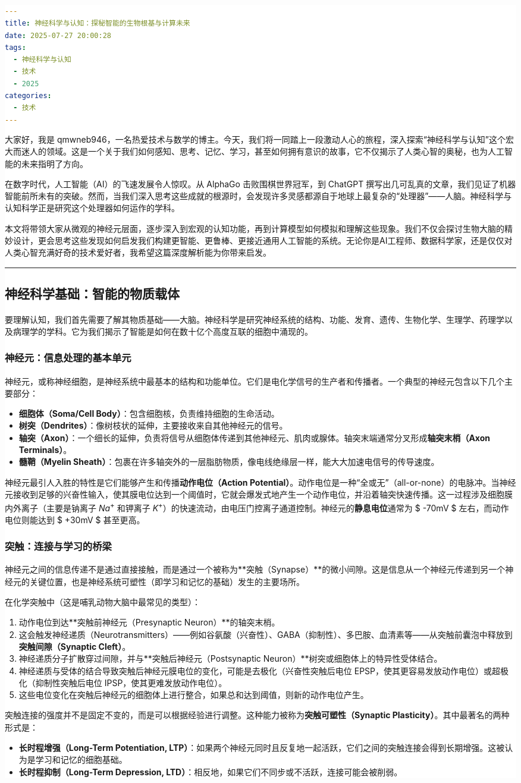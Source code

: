 ```yaml
---
title: 神经科学与认知：探秘智能的生物根基与计算未来
date: 2025-07-27 20:00:28
tags:
  - 神经科学与认知
  - 技术
  - 2025
categories:
  - 技术
---
```


大家好，我是 qmwneb946，一名热爱技术与数学的博主。今天，我们将一同踏上一段激动人心的旅程，深入探索“神经科学与认知”这个宏大而迷人的领域。这是一个关于我们如何感知、思考、记忆、学习，甚至如何拥有意识的故事，它不仅揭示了人类心智的奥秘，也为人工智能的未来指明了方向。

在数字时代，人工智能（AI）的飞速发展令人惊叹。从 AlphaGo 击败围棋世界冠军，到 ChatGPT 撰写出几可乱真的文章，我们见证了机器智能前所未有的突破。然而，当我们深入思考这些成就的根源时，会发现许多灵感都源自于地球上最复杂的“处理器”——人脑。神经科学与认知科学正是研究这个处理器如何运作的学科。

本文将带领大家从微观的神经元层面，逐步深入到宏观的认知功能，再到计算模型如何模拟和理解这些现象。我们不仅会探讨生物大脑的精妙设计，更会思考这些发现如何启发我们构建更智能、更鲁棒、更接近通用人工智能的系统。无论你是AI工程师、数据科学家，还是仅仅对人类心智充满好奇的技术爱好者，我希望这篇深度解析能为你带来启发。

---

## 神经科学基础：智能的物质载体

要理解认知，我们首先需要了解其物质基础——大脑。神经科学是研究神经系统的结构、功能、发育、遗传、生物化学、生理学、药理学以及病理学的学科。它为我们揭示了智能是如何在数十亿个高度互联的细胞中涌现的。

### 神经元：信息处理的基本单元

神经元，或称神经细胞，是神经系统中最基本的结构和功能单位。它们是电化学信号的生产者和传播者。一个典型的神经元包含以下几个主要部分：
*   **细胞体（Soma/Cell Body）**：包含细胞核，负责维持细胞的生命活动。
*   **树突（Dendrites）**：像树枝状的延伸，主要接收来自其他神经元的信号。
*   **轴突（Axon）**：一个细长的延伸，负责将信号从细胞体传递到其他神经元、肌肉或腺体。轴突末端通常分叉形成**轴突末梢（Axon Terminals）**。
*   **髓鞘（Myelin Sheath）**：包裹在许多轴突外的一层脂肪物质，像电线绝缘层一样，能大大加速电信号的传导速度。

神经元最引人入胜的特性是它们能够产生和传播**动作电位（Action Potential）**。动作电位是一种“全或无”（all-or-none）的电脉冲。当神经元接收到足够的兴奋性输入，使其膜电位达到一个阈值时，它就会爆发式地产生一个动作电位，并沿着轴突快速传播。这一过程涉及细胞膜内外离子（主要是钠离子 $Na^+$ 和钾离子 $K^+$）的快速流动，由电压门控离子通道控制。神经元的**静息电位**通常为 $ -70mV $ 左右，而动作电位则能达到 $ +30mV $ 甚至更高。

### 突触：连接与学习的桥梁

神经元之间的信息传递不是通过直接接触，而是通过一个被称为**突触（Synapse）**的微小间隙。这是信息从一个神经元传递到另一个神经元的关键位置，也是神经系统可塑性（即学习和记忆的基础）发生的主要场所。

在化学突触中（这是哺乳动物大脑中最常见的类型）：
1.  动作电位到达**突触前神经元（Presynaptic Neuron）**的轴突末梢。
2.  这会触发神经递质（Neurotransmitters）——例如谷氨酸（兴奋性）、GABA（抑制性）、多巴胺、血清素等——从突触前囊泡中释放到**突触间隙（Synaptic Cleft）**。
3.  神经递质分子扩散穿过间隙，并与**突触后神经元（Postsynaptic Neuron）**树突或细胞体上的特异性受体结合。
4.  神经递质与受体的结合导致突触后神经元膜电位的变化，可能是去极化（兴奋性突触后电位 EPSP，使其更容易发放动作电位）或超极化（抑制性突触后电位 IPSP，使其更难发放动作电位）。
5.  这些电位变化在突触后神经元的细胞体上进行整合，如果总和达到阈值，则新的动作电位产生。

突触连接的强度并不是固定不变的，而是可以根据经验进行调整。这种能力被称为**突触可塑性（Synaptic Plasticity）**。其中最著名的两种形式是：
*   **长时程增强（Long-Term Potentiation, LTP）**：如果两个神经元同时且反复地一起活跃，它们之间的突触连接会得到长期增强。这被认为是学习和记忆的细胞基础。
*   **长时程抑制（Long-Term Depression, LTD）**：相反地，如果它们不同步或不活跃，连接可能会被削弱。

